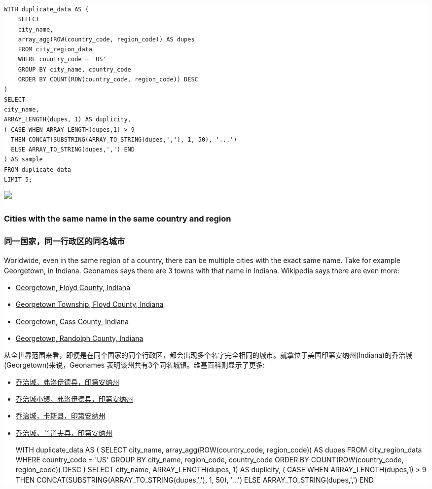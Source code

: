     WITH duplicate_data AS (
        SELECT
        city_name,
        array_agg(ROW(country_code, region_code)) AS dupes
        FROM city_region_data
        WHERE country_code = 'US'
        GROUP BY city_name, country_code
        ORDER BY COUNT(ROW(country_code, region_code)) DESC
    )
    SELECT
    city_name,
    ARRAY_LENGTH(dupes, 1) AS duplicity,
    ( CASE WHEN ARRAY_LENGTH(dupes,1) > 9 
      THEN CONCAT(SUBSTRING(ARRAY_TO_STRING(dupes,','), 1, 50), '...')
      ELSE ARRAY_TO_STRING(dupes,',') END
    ) AS sample
    FROM duplicate_data
    LIMIT 5;

![](http://ww2.sinaimg.cn/large/a490147fgw1f5rawd6ei2j20in06n0uy.jpg)

### Cities with the same name in the same country and region

### 同一国家，同一行政区的同名城市

Worldwide, even in the same region of a country, there can be multiple cities with the exact same name. Take for example Georgetown, in Indiana. Geonames says there are 3 towns with that name in Indiana. Wikipedia says there are even more:

* [Georgetown, Floyd County, Indiana](https://en.wikipedia.org/wiki/Georgetown,_Floyd_County,_Indiana)

* [Georgetown Township, Floyd County, Indiana](https://en.wikipedia.org/wiki/Georgetown_Township,_Floyd_County,_Indiana)

* [Georgetown, Cass County, Indiana](https://en.wikipedia.org/wiki/Georgetown,_Cass_County,_Indiana)

* [Georgetown, Randolph County, Indiana](https://en.wikipedia.org/wiki/Georgetown,_Randolph_County,_Indiana)

从全世界范围来看，即便是在同个国家的同个行政区，都会出现多个名字完全相同的城市。就拿位于美国印第安纳州(Indiana)的乔治城(Georgetown)来说，Geonames 表明该州共有3个同名城镇。维基百科则显示了更多:

* [乔治城，弗洛伊德县，印第安纳州](https://en.wikipedia.org/wiki/Georgetown,_Floyd_County,_Indiana)

* [乔治城小镇，弗洛伊德县，印第安纳州](https://en.wikipedia.org/wiki/Georgetown_Township,_Floyd_County,_Indiana)

* [乔治城，卡斯县，印第安纳州](https://en.wikipedia.org/wiki/Georgetown,_Cass_County,_Indiana)

* [乔治城，兰道夫县，印第安纳州](https://en.wikipedia.org/wiki/Georgetown,_Randolph_County,_Indiana)

    WITH duplicate_data AS (
        SELECT
        city_name,
        array_agg(ROW(country_code, region_code)) AS dupes
        FROM city_region_data
        WHERE country_code = 'US'
        GROUP BY city_name, region_code, country_code
        ORDER BY COUNT(ROW(country_code, region_code)) DESC
    )
    SELECT
    city_name,
    ARRAY_LENGTH(dupes, 1) AS duplicity,
    ( CASE WHEN ARRAY_LENGTH(dupes,1) > 9 
      THEN CONCAT(SUBSTRING(ARRAY_TO_STRING(dupes,','), 1, 50), '...')
      ELSE ARRAY_TO_STRING(dupes,',') END